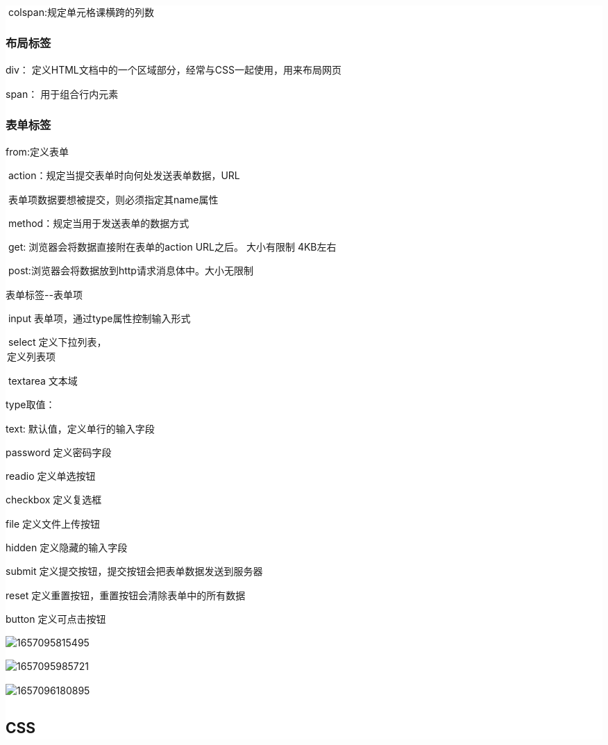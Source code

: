 ​			colspan:规定单元格课横跨的列数 



### 布局标签

div：			定义HTML文档中的一个区域部分，经常与CSS一起使用，用来布局网页

span：		用于组合行内元素



### 表单标签

from:定义表单

​			action：规定当提交表单时向何处发送表单数据，URL

​							表单项数据要想被提交，则必须指定其name属性 

​			method：规定当用于发送表单的数据方式

​							get: 浏览器会将数据直接附在表单的action URL之后。 大小有限制  4KB左右

​							post:浏览器会将数据放到http请求消息体中。大小无限制

表单标签--表单项

​		input 		表单项，通过type属性控制输入形式

​		select		定义下拉列表，<option>    定义列表项

​		textarea    文本域



type取值：

text:				默认值，定义单行的输入字段

password		定义密码字段

readio			定义单选按钮

checkbox		定义复选框

file					定义文件上传按钮

hidden			定义隐藏的输入字段

submit			定义提交按钮，提交按钮会把表单数据发送到服务器

reset				定义重置按钮，重置按钮会清除表单中的所有数据

button			定义可点击按钮

![1657095815495](C:\Users\水星记\AppData\Roaming\Typora\typora-user-images\1657095815495.png)

![1657095985721](C:\Users\水星记\AppData\Roaming\Typora\typora-user-images\1657095985721.png)

![1657096180895](C:\Users\水星记\AppData\Roaming\Typora\typora-user-images\1657096180895.png)

## CSS
